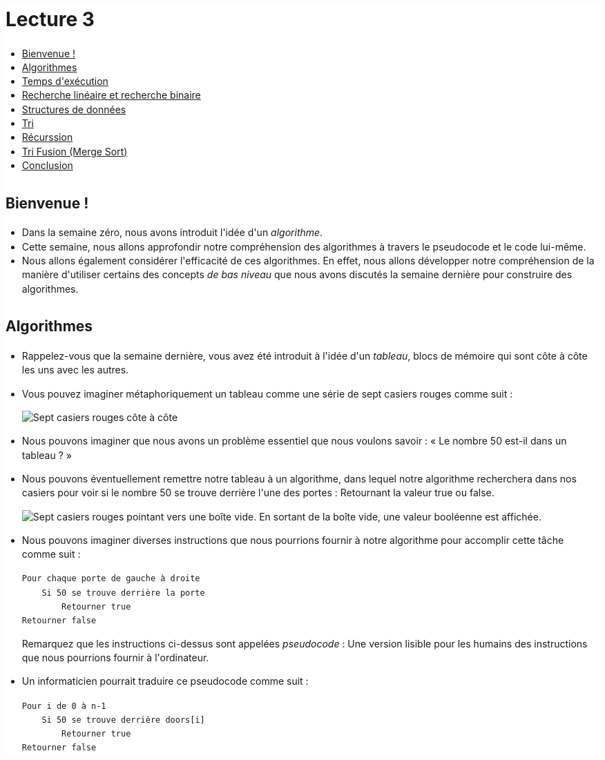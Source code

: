 Lecture 3
=========

*   [Bienvenue !](#bienvenue)
*   [Algorithmes](#algorithmes)
*   [Temps d'exécution](#temps-d'exécution)
*   [Recherche linéaire et recherche binaire](#recherche-linéaire-et-recherche-binaire)
*   [Structures de données](#structures-de-données)
*   [Tri](#tri)
*   [Récurssion](#récursion)
*   [Tri Fusion (Merge Sort)](#tri-fusion-(merge-sort))
*   [Conclusion](#conclusion)

Bienvenue !
--------

*   Dans la semaine zéro, nous avons introduit l'idée d'un _algorithme_.
*   Cette semaine, nous allons approfondir notre compréhension des algorithmes à travers le pseudocode et le code lui-même.
*   Nous allons également considérer l'efficacité de ces algorithmes. En effet, nous allons développer notre compréhension de la manière d'utiliser certains des concepts _de bas niveau_ que nous avons discutés la semaine dernière pour construire des algorithmes.

Algorithmes
----------

*   Rappelez-vous que la semaine dernière, vous avez été introduit à l'idée d'un _tableau_, blocs de mémoire qui sont côte à côte les uns avec les autres.
*   Vous pouvez imaginer métaphoriquement un tableau comme une série de sept casiers rouges comme suit :
    
    ![Sept casiers rouges côte à côte](https://cs50.harvard.edu/x/2023/notes/3/cs50Week3Slide018.png "casiers")
    
*   Nous pouvons imaginer que nous avons un problème essentiel que nous voulons savoir : « Le nombre 50 est-il dans un tableau ? »
*   Nous pouvons éventuellement remettre notre tableau à un algorithme, dans lequel notre algorithme recherchera dans nos casiers pour voir si le nombre 50 se trouve derrière l'une des portes : Retournant la valeur true ou false.
    
    ![Sept casiers rouges pointant vers une boîte vide. En sortant de la boîte vide, une valeur booléenne est affichée.](https://cs50.harvard.edu/x/2023/notes/3/cs50Week3Slide022.png "casiers en tant qu'algorithme")
    
*   Nous pouvons imaginer diverses instructions que nous pourrions fournir à notre algorithme pour accomplir cette tâche comme suit :
    
        Pour chaque porte de gauche à droite
            Si 50 se trouve derrière la porte
                Retourner true
        Retourner false
        
    
    Remarquez que les instructions ci-dessus sont appelées _pseudocode_ : Une version lisible pour les humains des instructions que nous pourrions fournir à l'ordinateur.
    
*   Un informaticien pourrait traduire ce pseudocode comme suit :
    
        Pour i de 0 à n-1
            Si 50 se trouve derrière doors[i]
                Retourner true
        Retourner false
        